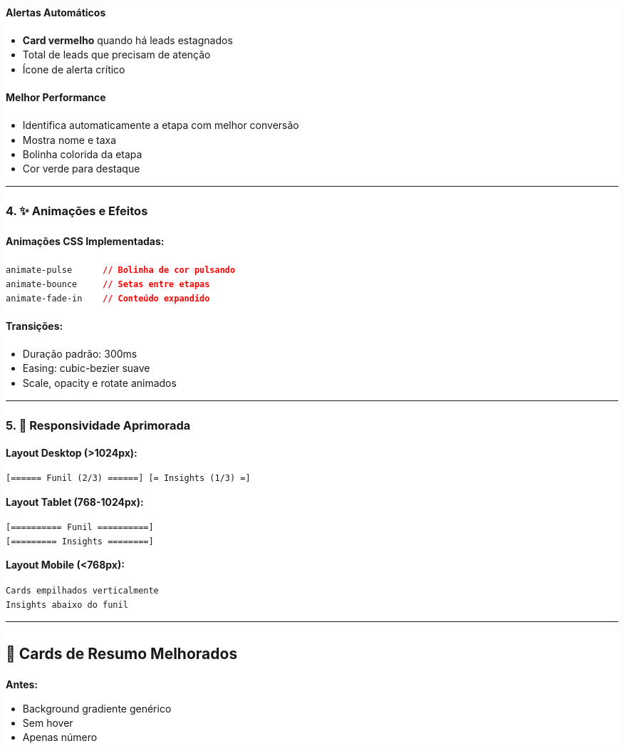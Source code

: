 #### Alertas Automáticos
- **Card vermelho** quando há leads estagnados
- Total de leads que precisam de atenção
- Ícone de alerta crítico

#### Melhor Performance
- Identifica automaticamente a etapa com melhor conversão
- Mostra nome e taxa
- Bolinha colorida da etapa
- Cor verde para destaque

---

### 4. ✨ Animações e Efeitos

#### Animações CSS Implementadas:
```css
animate-pulse      // Bolinha de cor pulsando
animate-bounce     // Setas entre etapas
animate-fade-in    // Conteúdo expandido
```

#### Transições:
- Duração padrão: 300ms
- Easing: cubic-bezier suave
- Scale, opacity e rotate animados

---

### 5. 📱 Responsividade Aprimorada

**Layout Desktop (>1024px):**
```
[====== Funil (2/3) ======] [= Insights (1/3) =]
```

**Layout Tablet (768-1024px):**
```
[========== Funil ==========]
[========= Insights ========]
```

**Layout Mobile (<768px):**
```
Cards empilhados verticalmente
Insights abaixo do funil
```

---

## 🎯 Cards de Resumo Melhorados

**Antes:**
- Background gradiente genérico
- Sem hover
- Apenas número
